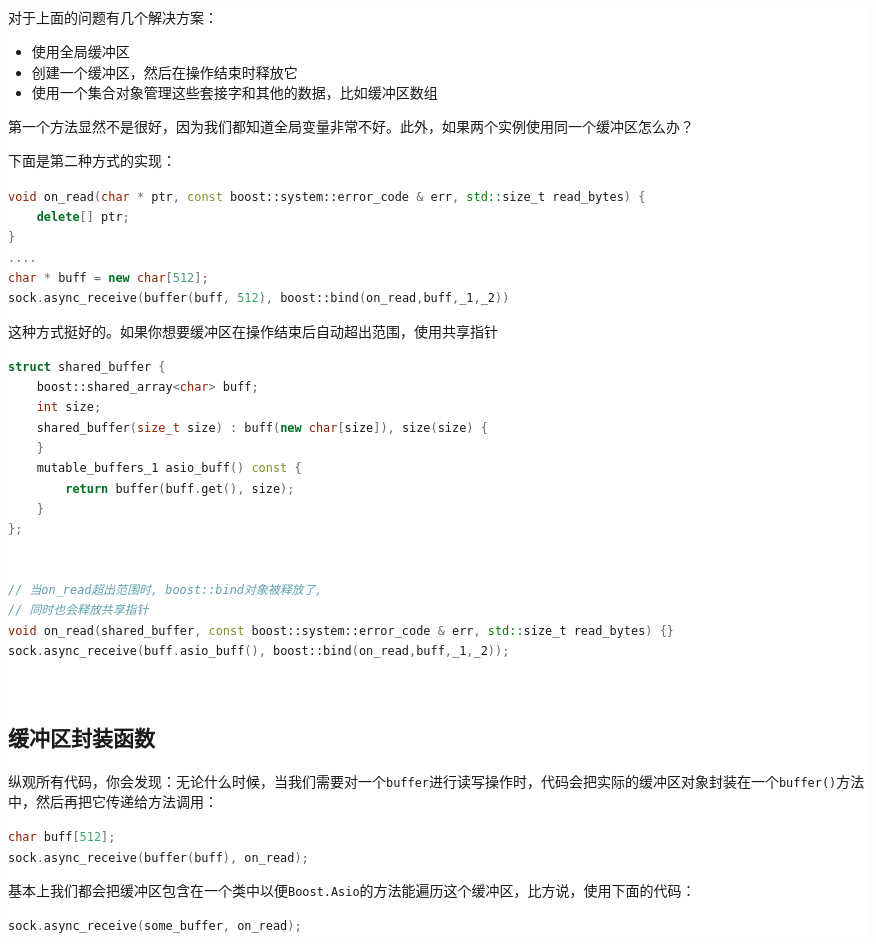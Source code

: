 对于上面的问题有几个解决方案：

* 使用全局缓冲区
* 创建一个缓冲区，然后在操作结束时释放它
* 使用一个集合对象管理这些套接字和其他的数据，比如缓冲区数组

第一个方法显然不是很好，因为我们都知道全局变量非常不好。此外，如果两个实例使用同一个缓冲区怎么办？

下面是第二种方式的实现：

```cpp
void on_read(char * ptr, const boost::system::error_code & err, std::size_t read_bytes) {                        
    delete[] ptr;
}
....
char * buff = new char[512];
sock.async_receive(buffer(buff, 512), boost::bind(on_read,buff,_1,_2))

```

这种方式挺好的。如果你想要缓冲区在操作结束后自动超出范围，使用共享指针

```cpp
struct shared_buffer {
    boost::shared_array<char> buff;
    int size;
    shared_buffer(size_t size) : buff(new char[size]), size(size) {
    }
    mutable_buffers_1 asio_buff() const {
        return buffer(buff.get(), size);
    }
};


// 当on_read超出范围时, boost::bind对象被释放了,
// 同时也会释放共享指针
void on_read(shared_buffer, const boost::system::error_code & err, std::size_t read_bytes) {}
sock.async_receive(buff.asio_buff(), boost::bind(on_read,buff,_1,_2));
```

<br>

## 缓冲区封装函数

纵观所有代码，你会发现：无论什么时候，当我们需要对一个`buffer`进行读写操作时，代码会把实际的缓冲区对象封装在一个`buffer()`方法中，然后再把它传递给方法调用：

```cpp
char buff[512];
sock.async_receive(buffer(buff), on_read);
```

基本上我们都会把缓冲区包含在一个类中以便`Boost.Asio`的方法能遍历这个缓冲区，比方说，使用下面的代码：

```cpp
sock.async_receive(some_buffer, on_read);
```
